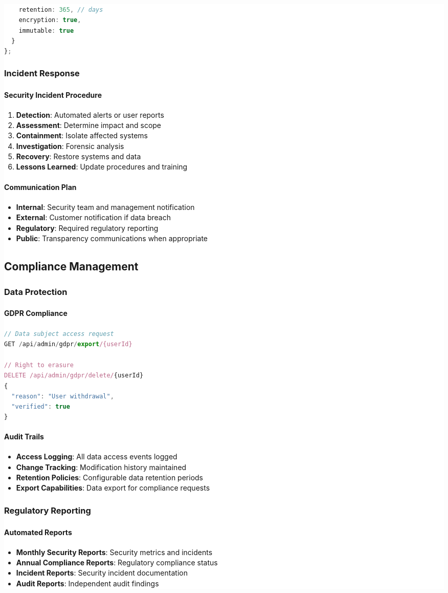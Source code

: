 ```javascript
    retention: 365, // days
    encryption: true,
    immutable: true
  }
};
```

### Incident Response

#### Security Incident Procedure
1. **Detection**: Automated alerts or user reports
2. **Assessment**: Determine impact and scope
3. **Containment**: Isolate affected systems
4. **Investigation**: Forensic analysis
5. **Recovery**: Restore systems and data
6. **Lessons Learned**: Update procedures and training

#### Communication Plan
- **Internal**: Security team and management notification
- **External**: Customer notification if data breach
- **Regulatory**: Required regulatory reporting
- **Public**: Transparency communications when appropriate

## Compliance Management

### Data Protection

#### GDPR Compliance
```javascript
// Data subject access request
GET /api/admin/gdpr/export/{userId}

// Right to erasure
DELETE /api/admin/gdpr/delete/{userId}
{
  "reason": "User withdrawal",
  "verified": true
}
```

#### Audit Trails
- **Access Logging**: All data access events logged
- **Change Tracking**: Modification history maintained
- **Retention Policies**: Configurable data retention periods
- **Export Capabilities**: Data export for compliance requests

### Regulatory Reporting

#### Automated Reports
- **Monthly Security Reports**: Security metrics and incidents
- **Annual Compliance Reports**: Regulatory compliance status
- **Incident Reports**: Security incident documentation
- **Audit Reports**: Independent audit findings
